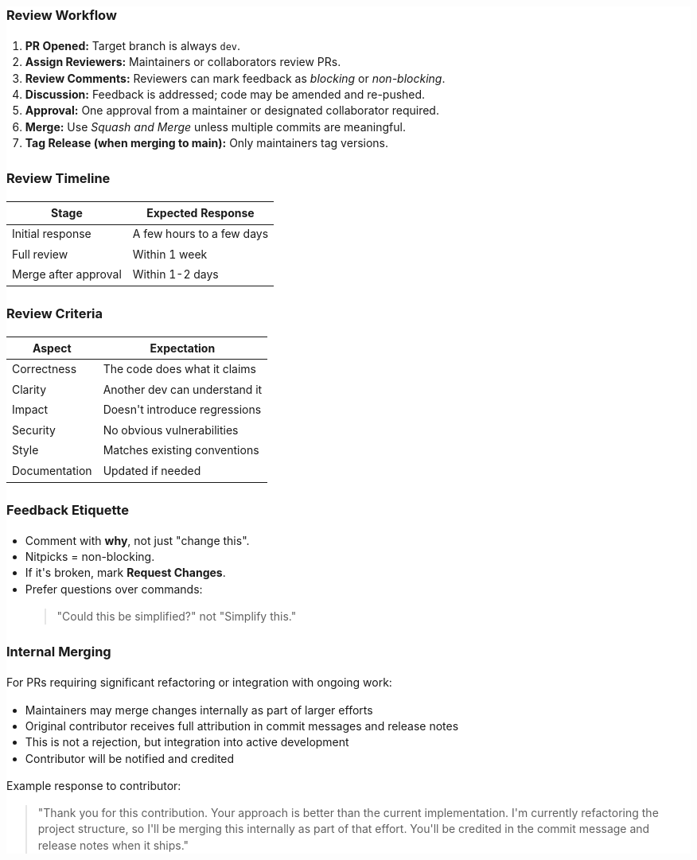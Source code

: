 ### Review Workflow

1. **PR Opened:** Target branch is always `dev`.
2. **Assign Reviewers:** Maintainers or collaborators review PRs.
3. **Review Comments:** Reviewers can mark feedback as *blocking* or *non-blocking*.
4. **Discussion:** Feedback is addressed; code may be amended and re-pushed.
5. **Approval:** One approval from a maintainer or designated collaborator required.
6. **Merge:** Use *Squash and Merge* unless multiple commits are meaningful.
7. **Tag Release (when merging to main):** Only maintainers tag versions.

### Review Timeline

| Stage | Expected Response |
|-------|-------------------|
| Initial response | A few hours to a few days |
| Full review | Within 1 week |
| Merge after approval | Within 1-2 days |

### Review Criteria

| Aspect | Expectation |
|--------|-------------|
| Correctness | The code does what it claims |
| Clarity | Another dev can understand it |
| Impact | Doesn't introduce regressions |
| Security | No obvious vulnerabilities |
| Style | Matches existing conventions |
| Documentation | Updated if needed |

### Feedback Etiquette

- Comment with **why**, not just "change this".
- Nitpicks = non-blocking.
- If it's broken, mark **Request Changes**.
- Prefer questions over commands:
  > "Could this be simplified?" not "Simplify this."

### Internal Merging

For PRs requiring significant refactoring or integration with ongoing work:
- Maintainers may merge changes internally as part of larger efforts
- Original contributor receives full attribution in commit messages and release notes
- This is not a rejection, but integration into active development
- Contributor will be notified and credited

Example response to contributor:
> "Thank you for this contribution. Your approach is better than the current implementation. I'm currently refactoring the project structure, so I'll be merging this internally as part of that effort. You'll be credited in the commit message and release notes when it ships."
